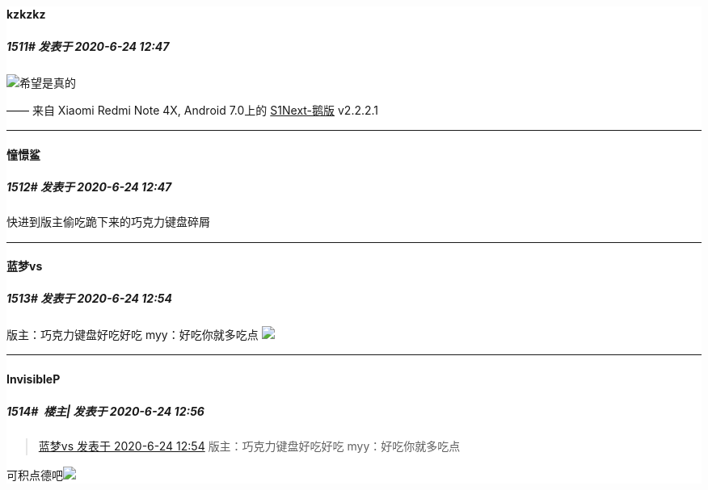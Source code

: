 ####  kzkzkz  
##### 1511#       发表于 2020-6-24 12:47



<img src="https://static.saraba1st.com/image/smiley/face2017/209.gif" referrerpolicy="no-referrer">希望是真的

—— 来自 Xiaomi Redmi Note 4X, Android 7.0上的 [S1Next-鹅版](https://github.com/ykrank/S1-Next/releases) v2.2.2.1







*****

####  憧憬鲨  
##### 1512#       发表于 2020-6-24 12:47




快进到版主偷吃跪下来的巧克力键盘碎屑







*****

####  蓝梦vs  
##### 1513#       发表于 2020-6-24 12:54




版主：巧克力键盘好吃好吃
myy：好吃你就多吃点
<img src="https://static.saraba1st.com/image/smiley/face2017/067.png" referrerpolicy="no-referrer">







*****

####  InvisibleP  
##### 1514#         楼主| 发表于 2020-6-24 12:56



<blockquote><a href="httphttps://bbs.saraba1st.com/2b/forum.php?mod=redirect&amp;goto=findpost&amp;pid=47932766&amp;ptid=1940380" target="_blank">蓝梦vs 发表于 2020-6-24 12:54</a>
版主：巧克力键盘好吃好吃
myy：好吃你就多吃点</blockquote>
可积点德吧<img src="https://static.saraba1st.com/image/smiley/face2017/067.png" referrerpolicy="no-referrer">


